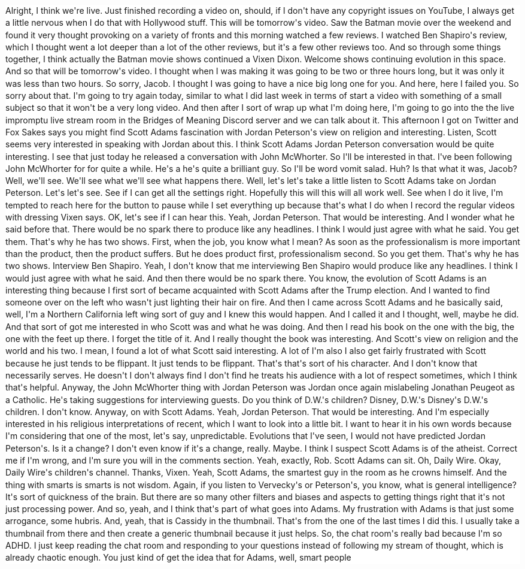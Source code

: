  Alright, I think we're live. Just finished recording a video on, should, if I don't have any copyright issues on YouTube, I always get a little nervous when I do that with Hollywood stuff. This will be tomorrow's video. Saw the Batman movie over the weekend and found it very thought provoking on a variety of fronts and this morning watched a few reviews. I watched Ben Shapiro's review, which I thought went a lot deeper than a lot of the other reviews, but it's a few other reviews too. And so through some things together, I think actually the Batman movie shows continued a Vixen Dixon. Welcome shows continuing evolution in this space. And so that will be tomorrow's video. I thought when I was making it was going to be two or three hours long, but it was only it was less than two hours. So sorry, Jacob. I thought I was going to have a nice big long one for you. And here, here I failed you. So sorry about that. I'm going to try again today, similar to what I did last week in terms of start a video with something of a small subject so that it won't be a very long video. And then after I sort of wrap up what I'm doing here, I'm going to go into the the live impromptu live stream room in the Bridges of Meaning Discord server and we can talk about it. This afternoon I got on Twitter and Fox Sakes says you might find Scott Adams fascination with Jordan Peterson's view on religion and interesting. Listen, Scott seems very interested in speaking with Jordan about this. I think Scott Adams Jordan Peterson conversation would be quite interesting. I see that just today he released a conversation with John McWhorter. So I'll be interested in that. I've been following John McWhorter for for quite a while. He's a he's quite a brilliant guy. So I'll be word vomit salad. Huh? Is that what it was, Jacob? Well, we'll see. We'll see what we'll see what happens there. Well, let's let's take a little listen to Scott Adams take on Jordan Peterson. Let's let's see. See if I can get all the settings right. Hopefully this will this will all work well. See when I do it live, I'm tempted to reach here for the button to pause while I set everything up because that's what I do when I record the regular videos with dressing Vixen says. OK, let's see if I can hear this. Yeah, Jordan Peterson. That would be interesting. And I wonder what he said before that. There would be no spark there to produce like any headlines. I think I would just agree with what he said. You get them. That's why he has two shows. First, when the job, you know what I mean? As soon as the professionalism is more important than the product, then the product suffers. But he does product first, professionalism second. So you get them. That's why he has two shows. Interview Ben Shapiro. Yeah, I don't know that me interviewing Ben Shapiro would produce like any headlines. I think I would just agree with what he said. And then there would be no spark there. You know, the evolution of Scott Adams is an interesting thing because I first sort of became acquainted with Scott Adams after the Trump election. And I wanted to find someone over on the left who wasn't just lighting their hair on fire. And then I came across Scott Adams and he basically said, well, I'm a Northern California left wing sort of guy and I knew this would happen. And I called it and I thought, well, maybe he did. And that sort of got me interested in who Scott was and what he was doing. And then I read his book on the one with the big, the one with the feet up there. I forget the title of it. And I really thought the book was interesting. And Scott's view on religion and the world and his two. I mean, I found a lot of what Scott said interesting. A lot of I'm also I also get fairly frustrated with Scott because he just tends to be flippant. It just tends to be flippant. That's that's sort of his character. And I don't know that necessarily serves. He doesn't I don't always find I don't find he treats his audience with a lot of respect sometimes, which I think that's helpful. Anyway, the John McWhorter thing with Jordan Peterson was Jordan once again mislabeling Jonathan Peugeot as a Catholic. He's taking suggestions for interviewing guests. Do you think of D.W.'s children? Disney, D.W.'s Disney's D.W.'s children. I don't know. Anyway, on with Scott Adams. Yeah, Jordan Peterson. That would be interesting. And I'm especially interested in his religious interpretations of recent, which I want to look into a little bit. I want to hear it in his own words because I'm considering that one of the most, let's say, unpredictable. Evolutions that I've seen, I would not have predicted Jordan Peterson's. Is it a change? I don't even know if it's a change, really. Maybe. I think I suspect Scott Adams is of the atheist. Correct me if I'm wrong, and I'm sure you will in the comments section. Yeah, exactly, Rob. Scott Adams can sit. Oh, Daily Wire. Okay, Daily Wire's children's channel. Thanks, Vixen. Yeah, Scott Adams, the smartest guy in the room as he crowns himself. And the thing with smarts is smarts is not wisdom. Again, if you listen to Vervecky's or Peterson's, you know, what is general intelligence? It's sort of quickness of the brain. But there are so many other filters and biases and aspects to getting things right that it's not just processing power. And so, yeah, and I think that's part of what goes into Adams. My frustration with Adams is that just some arrogance, some hubris. And, yeah, that is Cassidy in the thumbnail. That's from the one of the last times I did this. I usually take a thumbnail from there and then create a generic thumbnail because it just helps. So, the chat room's really bad because I'm so ADHD. I just keep reading the chat room and responding to your questions instead of following my stream of thought, which is already chaotic enough. You just kind of get the idea that for Adams, well, smart people